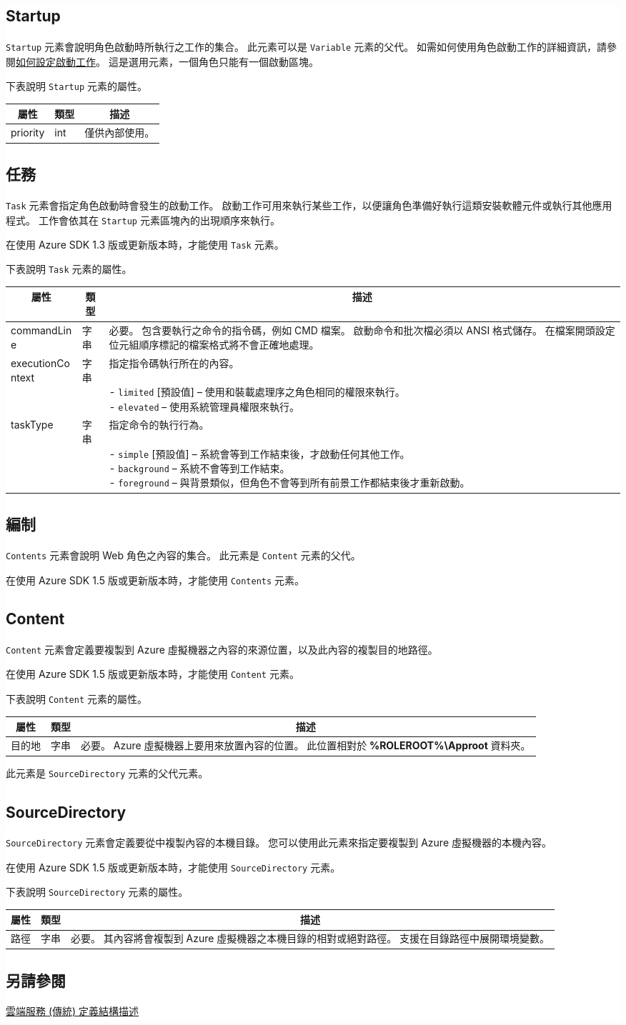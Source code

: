##  <a name="startup"></a><a name="Startup"></a>Startup  
`Startup` 元素會說明角色啟動時所執行之工作的集合。 此元素可以是 `Variable` 元素的父代。 如需如何使用角色啟動工作的詳細資訊，請參閱[如何設定啟動工作](cloud-services-startup-tasks.md)。 這是選用元素，一個角色只能有一個啟動區塊。

下表說明 `Startup` 元素的屬性。

| 屬性 | 類型 | 描述 |  
| --------- | ---- | ----------- |  
|priority|int|僅供內部使用。|  

##  <a name="task"></a><a name="Task"></a>任務  
`Task` 元素會指定角色啟動時會發生的啟動工作。 啟動工作可用來執行某些工作，以便讓角色準備好執行這類安裝軟體元件或執行其他應用程式。 工作會依其在 `Startup` 元素區塊內的出現順序來執行。

在使用 Azure SDK 1.3 版或更新版本時，才能使用 `Task` 元素。

下表說明 `Task` 元素的屬性。

| 屬性 | 類型 | 描述 |  
| --------- | ---- | ----------- |  
|commandLine|字串|必要。 包含要執行之命令的指令碼，例如 CMD 檔案。 啟動命令和批次檔必須以 ANSI 格式儲存。 在檔案開頭設定位元組順序標記的檔案格式將不會正確地處理。|  
|executionContext|字串|指定指令碼執行所在的內容。<br /><br /> -   `limited` [預設值] – 使用和裝載處理序之角色相同的權限來執行。<br />-   `elevated` – 使用系統管理員權限來執行。|  
|taskType|字串|指定命令的執行行為。<br /><br /> -   `simple` [預設值] – 系統會等到工作結束後，才啟動任何其他工作。<br />-   `background` – 系統不會等到工作結束。<br />-   `foreground` – 與背景類似，但角色不會等到所有前景工作都結束後才重新啟動。|  

##  <a name="contents"></a><a name="Contents"></a>編制  
`Contents` 元素會說明 Web 角色之內容的集合。 此元素是 `Content` 元素的父代。

在使用 Azure SDK 1.5 版或更新版本時，才能使用 `Contents` 元素。

##  <a name="content"></a><a name="Content"></a>Content  
`Content` 元素會定義要複製到 Azure 虛擬機器之內容的來源位置，以及此內容的複製目的地路徑。

在使用 Azure SDK 1.5 版或更新版本時，才能使用 `Content` 元素。

下表說明 `Content` 元素的屬性。

| 屬性 | 類型 | 描述 |  
| --------- | ---- | ----------- |  
|目的地|字串|必要。 Azure 虛擬機器上要用來放置內容的位置。 此位置相對於 **%ROLEROOT%\Approot** 資料夾。|  

此元素是 `SourceDirectory` 元素的父代元素。

##  <a name="sourcedirectory"></a><a name="SourceDirectory"></a>SourceDirectory  
`SourceDirectory` 元素會定義要從中複製內容的本機目錄。 您可以使用此元素來指定要複製到 Azure 虛擬機器的本機內容。

在使用 Azure SDK 1.5 版或更新版本時，才能使用 `SourceDirectory` 元素。

下表說明 `SourceDirectory` 元素的屬性。

| 屬性 | 類型 | 描述 |  
| --------- | ---- | ----------- |  
|路徑|字串|必要。 其內容將會複製到 Azure 虛擬機器之本機目錄的相對或絕對路徑。 支援在目錄路徑中展開環境變數。|  
  
## <a name="see-also"></a>另請參閱
[雲端服務 (傳統) 定義結構描述](schema-csdef-file.md)




